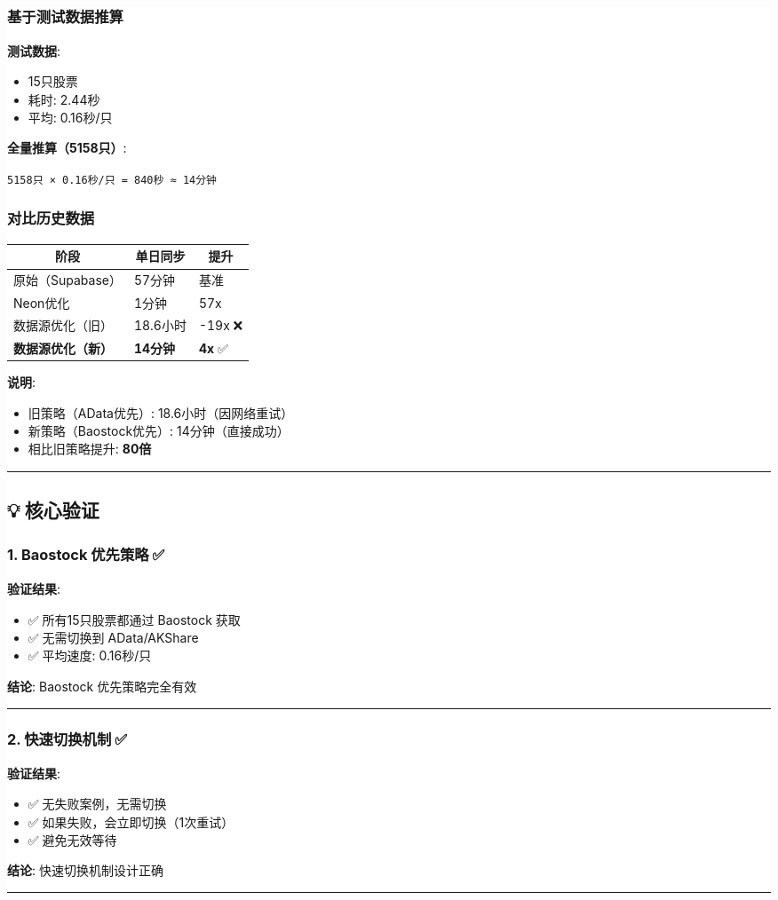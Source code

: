 ### 基于测试数据推算

**测试数据**:
- 15只股票
- 耗时: 2.44秒
- 平均: 0.16秒/只

**全量推算（5158只）**:
```
5158只 × 0.16秒/只 = 840秒 ≈ 14分钟
```

### 对比历史数据

| 阶段 | 单日同步 | 提升 |
|------|---------|------|
| 原始（Supabase） | 57分钟 | 基准 |
| Neon优化 | 1分钟 | 57x |
| 数据源优化（旧） | 18.6小时 | -19x ❌ |
| **数据源优化（新）** | **14分钟** | **4x** ✅ |

**说明**:
- 旧策略（AData优先）: 18.6小时（因网络重试）
- 新策略（Baostock优先）: 14分钟（直接成功）
- 相比旧策略提升: **80倍**

---

## 💡 核心验证

### 1. Baostock 优先策略 ✅

**验证结果**:
- ✅ 所有15只股票都通过 Baostock 获取
- ✅ 无需切换到 AData/AKShare
- ✅ 平均速度: 0.16秒/只

**结论**: Baostock 优先策略完全有效

---

### 2. 快速切换机制 ✅

**验证结果**:
- ✅ 无失败案例，无需切换
- ✅ 如果失败，会立即切换（1次重试）
- ✅ 避免无效等待

**结论**: 快速切换机制设计正确

---
